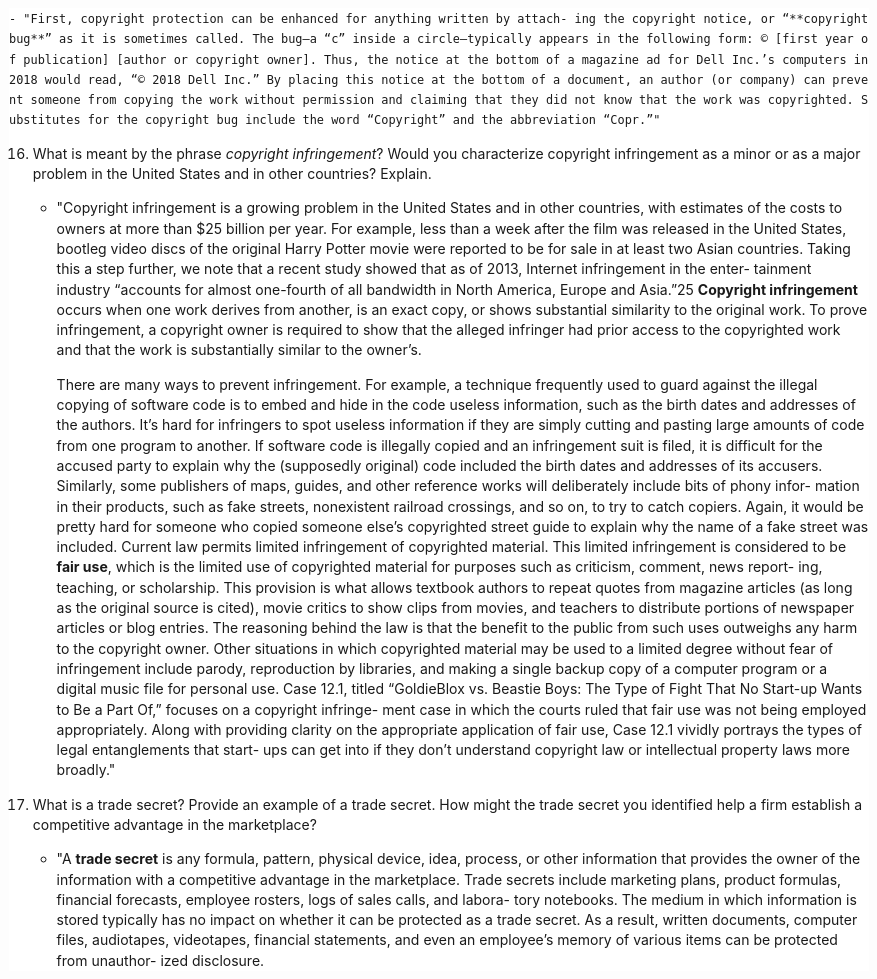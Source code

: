     - "First, copyright protection can be enhanced for anything written by attach- ing the copyright notice, or “**copyright bug**” as it is sometimes called. The bug—a “c” inside a circle—typically appears in the following form: © [first year of publication] [author or copyright owner]. Thus, the notice at the bottom of a magazine ad for Dell Inc.’s computers in 2018 would read, “© 2018 Dell Inc.” By placing this notice at the bottom of a document, an author (or company) can prevent someone from copying the work without permission and claiming that they did not know that the work was copyrighted. Substitutes for the copyright bug include the word “Copyright” and the abbreviation “Copr.”"

16. What is meant by the phrase *copyright* *infringement*? Would you characterize copyright infringement as a minor or as a major problem in the United States and in other countries? Explain.

    - "Copyright infringement is a growing problem in the United States and in other countries, with estimates of the costs to owners at more than $25 billion per year. For example, less than a week after the film was released in the United States, bootleg video discs of the original Harry Potter movie were reported to be for sale in at least two Asian countries. Taking this a step further, we note that a recent study showed that as of 2013, Internet infringement in the enter- tainment industry “accounts for almost one-fourth of all bandwidth in North America, Europe and Asia.”25 **Copyright infringement** occurs when one work derives from another, is an exact copy, or shows substantial similarity to the original work. To prove infringement, a copyright owner is required to show that the alleged infringer had prior access to the copyrighted work and that the work is substantially similar to the owner’s.

      There are many ways to prevent infringement. For example, a technique frequently used to guard against the illegal copying of software code is to embed and hide in the code useless information, such as the birth dates and addresses of the authors. It’s hard for infringers to spot useless information if they are simply cutting and pasting large amounts of code from one program to another. If software code is illegally copied and an infringement suit is filed, it is difficult for the accused party to explain why the (supposedly original) code included the birth dates and addresses of its accusers. Similarly, some publishers of maps, guides, and other reference works will deliberately include bits of phony infor- mation in their products, such as fake streets, nonexistent railroad crossings, and so on, to try to catch copiers. Again, it would be pretty hard for someone who copied someone else’s copyrighted street guide to explain why the name of a fake street was included.
      Current law permits limited infringement of copyrighted material. This limited infringement is considered to be **fair use**, which is the limited use of copyrighted material for purposes such as criticism, comment, news report- ing, teaching, or scholarship. This provision is what allows textbook authors to repeat quotes from magazine articles (as long as the original source is cited), movie critics to show clips from movies, and teachers to distribute portions of newspaper articles or blog entries. The reasoning behind the law is that the benefit to the public from such uses outweighs any harm to the copyright owner. Other situations in which copyrighted material may be used to a limited degree without fear of infringement include parody, reproduction by libraries, and making a single backup copy of a computer program or a digital music file for personal use. Case 12.1, titled “GoldieBlox vs. Beastie Boys: The Type of Fight That No Start-up Wants to Be a Part Of,” focuses on a copyright infringe- ment case in which the courts ruled that fair use was not being employed appropriately. Along with providing clarity on the appropriate application of fair use, Case 12.1 vividly portrays the types of legal entanglements that start- ups can get into if they don’t understand copyright law or intellectual property laws more broadly."

17. What is a trade secret? Provide an example of a trade secret. How might the trade secret you identified help a firm establish a competitive advantage in the marketplace?

    - "A **trade secret** is any formula, pattern, physical device, idea, process, or other information that provides the owner of the information with a competitive advantage in the marketplace. Trade secrets include marketing plans, product formulas, financial forecasts, employee rosters, logs of sales calls, and labora- tory notebooks. The medium in which information is stored typically has no impact on whether it can be protected as a trade secret. As a result, written documents, computer files, audiotapes, videotapes, financial statements, and even an employee’s memory of various items can be protected from unauthor- ized disclosure.
